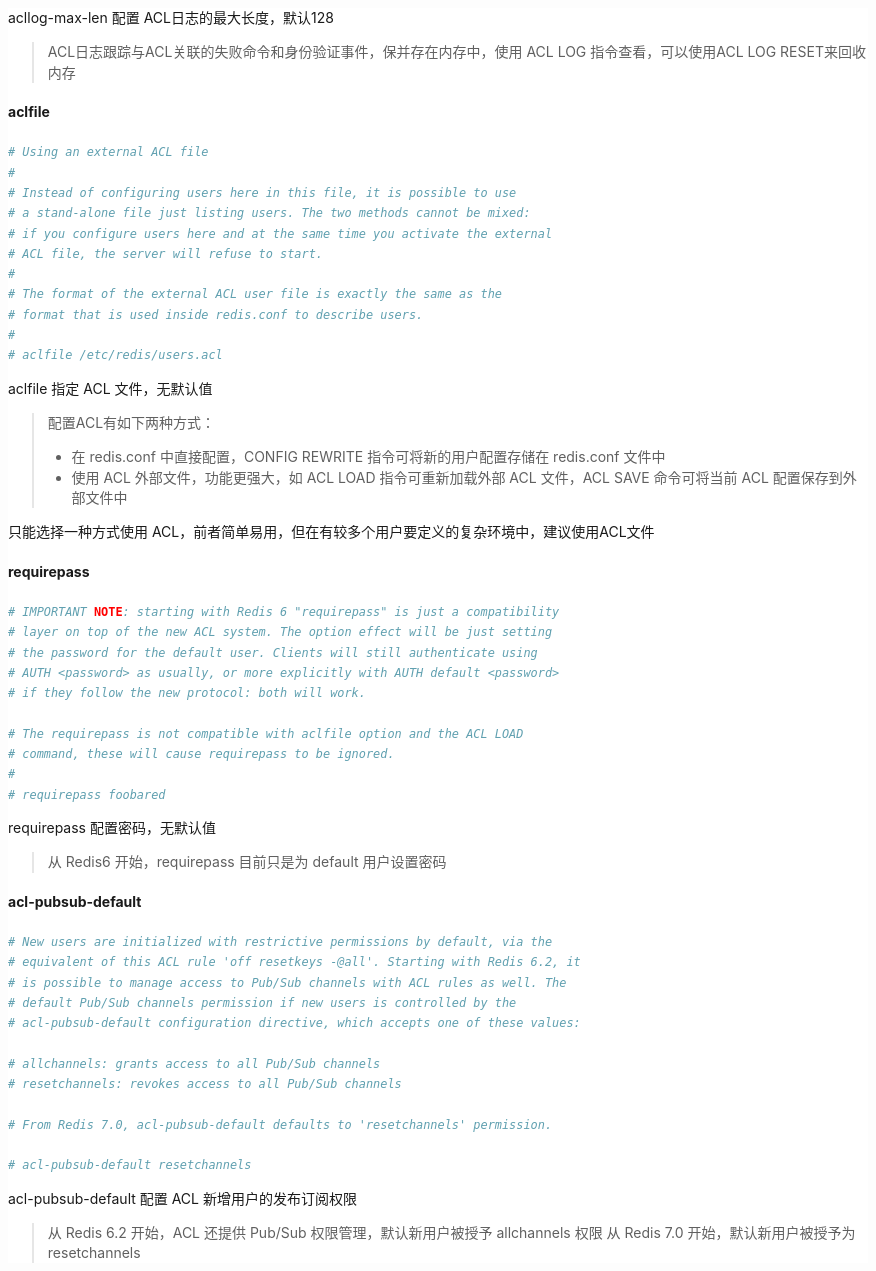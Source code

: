 acllog-max-len 配置 ACL日志的最大长度，默认128
> ACL日志跟踪与ACL关联的失败命令和身份验证事件，保并存在内存中，使用 ACL LOG 指令查看，可以使用ACL LOG RESET来回收内存

#### aclfile
```bash
# Using an external ACL file
#
# Instead of configuring users here in this file, it is possible to use
# a stand-alone file just listing users. The two methods cannot be mixed:
# if you configure users here and at the same time you activate the external
# ACL file, the server will refuse to start.
#
# The format of the external ACL user file is exactly the same as the
# format that is used inside redis.conf to describe users.
#
# aclfile /etc/redis/users.acl
```
aclfile 指定 ACL 文件，无默认值
> 配置ACL有如下两种方式：
> - 在 redis.conf 中直接配置，CONFIG REWRITE 指令可将新的用户配置存储在 redis.conf 文件中
> - 使用 ACL 外部文件，功能更强大，如 ACL LOAD 指令可重新加载外部 ACL 文件，ACL SAVE 命令可将当前 ACL 配置保存到外部文件中
> 
只能选择一种方式使用 ACL，前者简单易用，但在有较多个用户要定义的复杂环境中，建议使用ACL文件

#### requirepass
```bash
# IMPORTANT NOTE: starting with Redis 6 "requirepass" is just a compatibility
# layer on top of the new ACL system. The option effect will be just setting
# the password for the default user. Clients will still authenticate using
# AUTH <password> as usually, or more explicitly with AUTH default <password>
# if they follow the new protocol: both will work.

# The requirepass is not compatible with aclfile option and the ACL LOAD
# command, these will cause requirepass to be ignored.
#
# requirepass foobared
```
requirepass 配置密码，无默认值
> 从 Redis6 开始，requirepass 目前只是为 default 用户设置密码

#### acl-pubsub-default
```bash
# New users are initialized with restrictive permissions by default, via the
# equivalent of this ACL rule 'off resetkeys -@all'. Starting with Redis 6.2, it
# is possible to manage access to Pub/Sub channels with ACL rules as well. The
# default Pub/Sub channels permission if new users is controlled by the
# acl-pubsub-default configuration directive, which accepts one of these values:

# allchannels: grants access to all Pub/Sub channels
# resetchannels: revokes access to all Pub/Sub channels

# From Redis 7.0, acl-pubsub-default defaults to 'resetchannels' permission.

# acl-pubsub-default resetchannels
```
acl-pubsub-default 配置 ACL 新增用户的发布订阅权限
> 从 Redis 6.2 开始，ACL 还提供 Pub/Sub 权限管理，默认新用户被授予 allchannels 权限
> 从 Redis 7.0 开始，默认新用户被授予为 resetchannels
